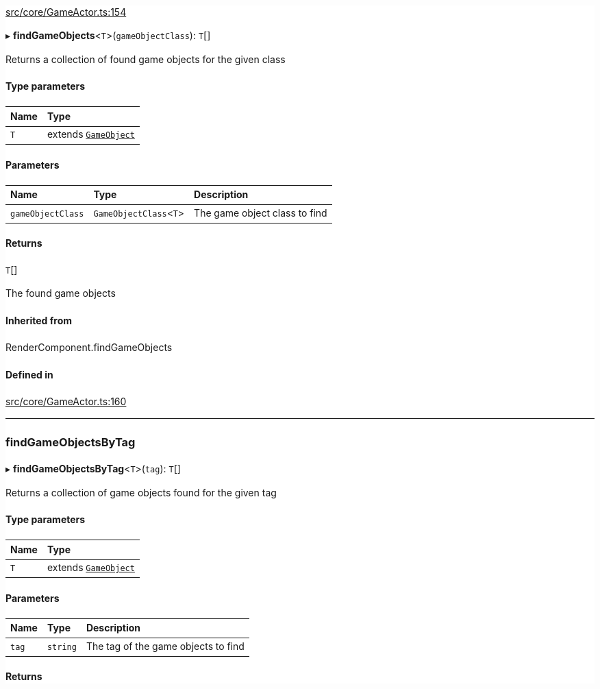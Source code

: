 [src/core/GameActor.ts:154](https://github.com/angry-pixel-studio/angry-pixel-engine/blob/8704b49/src/core/GameActor.ts#L154)

▸ **findGameObjects**<`T`\>(`gameObjectClass`): `T`[]

Returns a collection of found game objects for the given class

#### Type parameters

| Name | Type |
| :------ | :------ |
| `T` | extends [`GameObject`](GameObject.md) |

#### Parameters

| Name | Type | Description |
| :------ | :------ | :------ |
| `gameObjectClass` | `GameObjectClass`<`T`\> | The game object class to find |

#### Returns

`T`[]

The found game objects

#### Inherited from

RenderComponent.findGameObjects

#### Defined in

[src/core/GameActor.ts:160](https://github.com/angry-pixel-studio/angry-pixel-engine/blob/8704b49/src/core/GameActor.ts#L160)

___

### findGameObjectsByTag

▸ **findGameObjectsByTag**<`T`\>(`tag`): `T`[]

Returns a collection of game objects found for the given tag

#### Type parameters

| Name | Type |
| :------ | :------ |
| `T` | extends [`GameObject`](GameObject.md) |

#### Parameters

| Name | Type | Description |
| :------ | :------ | :------ |
| `tag` | `string` | The tag of the game objects to find |

#### Returns
